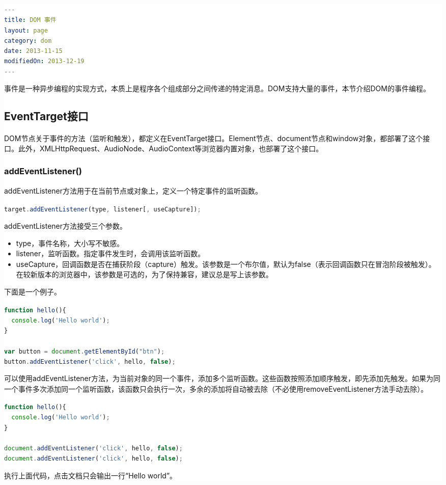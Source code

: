 ```yaml
---
title: DOM 事件
layout: page
category: dom
date: 2013-11-15
modifiedOn: 2013-12-19
---
```


事件是一种异步编程的实现方式，本质上是程序各个组成部分之间传递的特定消息。DOM支持大量的事件，本节介绍DOM的事件编程。

## EventTarget接口

DOM节点关于事件的方法（监听和触发），都定义在EventTarget接口。Element节点、document节点和window对象，都部署了这个接口。此外，XMLHttpRequest、AudioNode、AudioContext等浏览器内置对象，也部署了这个接口。

### addEventListener()

addEventListener方法用于在当前节点或对象上，定义一个特定事件的监听函数。

```javascript
target.addEventListener(type, listener[, useCapture]);
```

addEventListener方法接受三个参数。

- type，事件名称，大小写不敏感。
- listener，监听函数。指定事件发生时，会调用该监听函数。
- useCapture，回调函数是否在捕获阶段（capture）触发。该参数是一个布尔值，默认为false（表示回调函数只在冒泡阶段被触发）。在较新版本的浏览器中，该参数是可选的，为了保持兼容，建议总是写上该参数。

下面是一个例子。

```javascript
function hello(){
  console.log('Hello world');
}

var button = document.getElementById("btn");
button.addEventListener('click', hello, false);
```

可以使用addEventListener方法，为当前对象的同一个事件，添加多个监听函数。这些函数按照添加顺序触发，即先添加先触发。如果为同一个事件多次添加同一个监听函数，该函数只会执行一次，多余的添加将自动被去除（不必使用removeEventListener方法手动去除）。

```javascript
function hello(){
  console.log('Hello world');
}

document.addEventListener('click', hello, false);
document.addEventListener('click', hello, false);
```

执行上面代码，点击文档只会输出一行“Hello world”。
